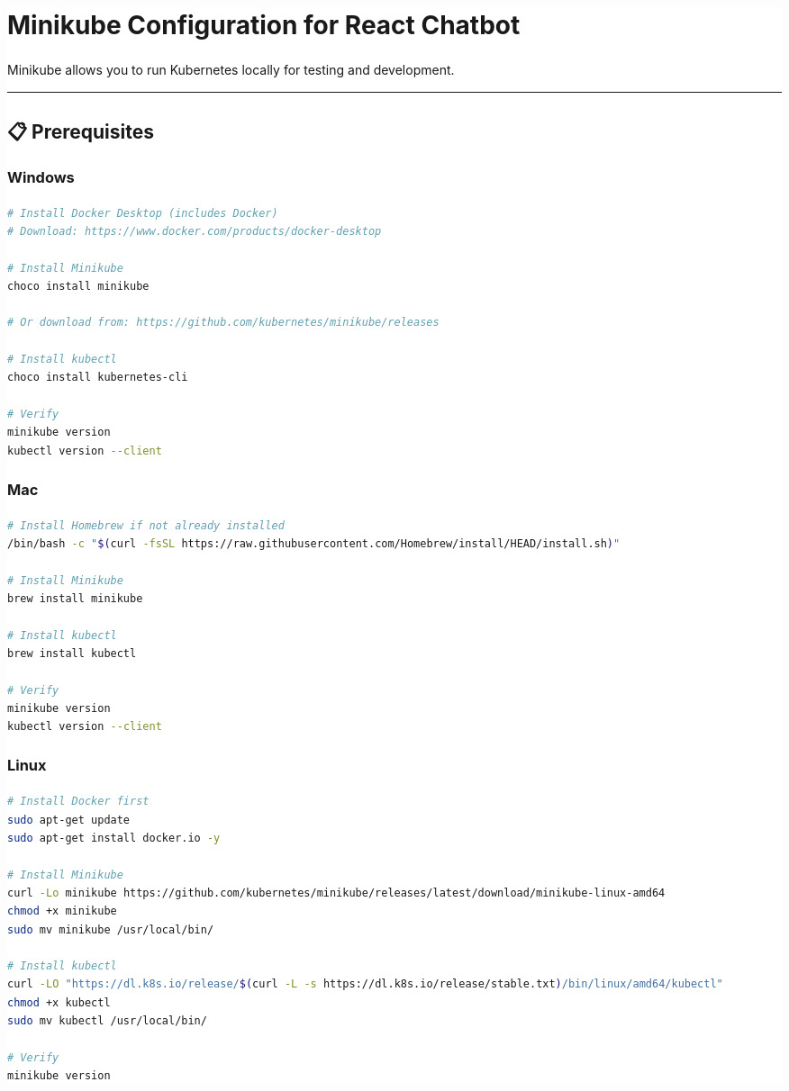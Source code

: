 # Minikube Configuration for React Chatbot

Minikube allows you to run Kubernetes locally for testing and development.

---

## 📋 Prerequisites

### Windows
```bash
# Install Docker Desktop (includes Docker)
# Download: https://www.docker.com/products/docker-desktop

# Install Minikube
choco install minikube

# Or download from: https://github.com/kubernetes/minikube/releases

# Install kubectl
choco install kubernetes-cli

# Verify
minikube version
kubectl version --client
```

### Mac
```bash
# Install Homebrew if not already installed
/bin/bash -c "$(curl -fsSL https://raw.githubusercontent.com/Homebrew/install/HEAD/install.sh)"

# Install Minikube
brew install minikube

# Install kubectl
brew install kubectl

# Verify
minikube version
kubectl version --client
```

### Linux
```bash
# Install Docker first
sudo apt-get update
sudo apt-get install docker.io -y

# Install Minikube
curl -Lo minikube https://github.com/kubernetes/minikube/releases/latest/download/minikube-linux-amd64
chmod +x minikube
sudo mv minikube /usr/local/bin/

# Install kubectl
curl -LO "https://dl.k8s.io/release/$(curl -L -s https://dl.k8s.io/release/stable.txt)/bin/linux/amd64/kubectl"
chmod +x kubectl
sudo mv kubectl /usr/local/bin/

# Verify
minikube version
```